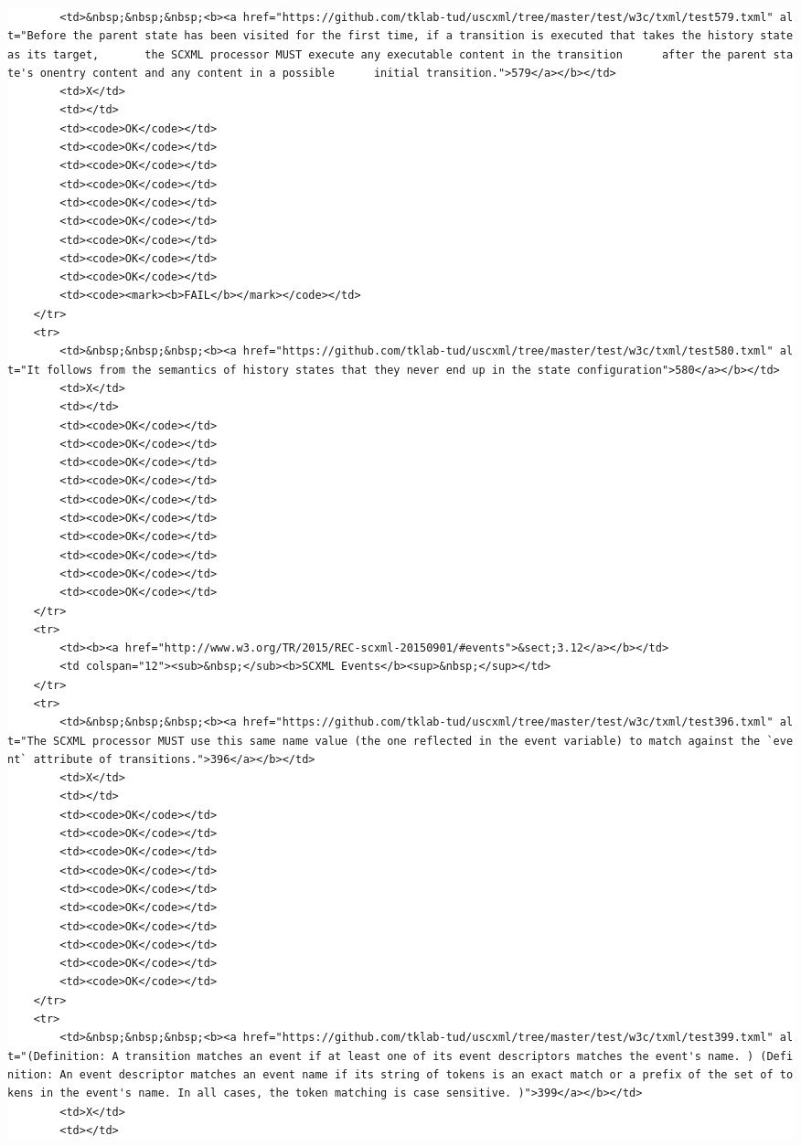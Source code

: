 			<td>&nbsp;&nbsp;&nbsp;<b><a href="https://github.com/tklab-tud/uscxml/tree/master/test/w3c/txml/test579.txml" alt="Before the parent state has been visited for the first time, if a transition is executed that takes the history state as its target,       the SCXML processor MUST execute any executable content in the transition      after the parent state's onentry content and any content in a possible      initial transition.">579</a></b></td>
			<td>X</td>
			<td></td>
			<td><code>OK</code></td>
			<td><code>OK</code></td>
			<td><code>OK</code></td>
			<td><code>OK</code></td>
			<td><code>OK</code></td>
			<td><code>OK</code></td>
			<td><code>OK</code></td>
			<td><code>OK</code></td>
			<td><code>OK</code></td>
			<td><code><mark><b>FAIL</b></mark></code></td>
		</tr>
		<tr>
			<td>&nbsp;&nbsp;&nbsp;<b><a href="https://github.com/tklab-tud/uscxml/tree/master/test/w3c/txml/test580.txml" alt="It follows from the semantics of history states that they never end up in the state configuration">580</a></b></td>
			<td>X</td>
			<td></td>
			<td><code>OK</code></td>
			<td><code>OK</code></td>
			<td><code>OK</code></td>
			<td><code>OK</code></td>
			<td><code>OK</code></td>
			<td><code>OK</code></td>
			<td><code>OK</code></td>
			<td><code>OK</code></td>
			<td><code>OK</code></td>
			<td><code>OK</code></td>
		</tr>
		<tr>
			<td><b><a href="http://www.w3.org/TR/2015/REC-scxml-20150901/#events">&sect;3.12</a></b></td>
			<td colspan="12"><sub>&nbsp;</sub><b>SCXML Events</b><sup>&nbsp;</sup></td>
		</tr>
		<tr>
			<td>&nbsp;&nbsp;&nbsp;<b><a href="https://github.com/tklab-tud/uscxml/tree/master/test/w3c/txml/test396.txml" alt="The SCXML processor MUST use this same name value (the one reflected in the event variable) to match against the `event` attribute of transitions.">396</a></b></td>
			<td>X</td>
			<td></td>
			<td><code>OK</code></td>
			<td><code>OK</code></td>
			<td><code>OK</code></td>
			<td><code>OK</code></td>
			<td><code>OK</code></td>
			<td><code>OK</code></td>
			<td><code>OK</code></td>
			<td><code>OK</code></td>
			<td><code>OK</code></td>
			<td><code>OK</code></td>
		</tr>
		<tr>
			<td>&nbsp;&nbsp;&nbsp;<b><a href="https://github.com/tklab-tud/uscxml/tree/master/test/w3c/txml/test399.txml" alt="(Definition: A transition matches an event if at least one of its event descriptors matches the event's name. ) (Definition: An event descriptor matches an event name if its string of tokens is an exact match or a prefix of the set of tokens in the event's name. In all cases, the token matching is case sensitive. )">399</a></b></td>
			<td>X</td>
			<td></td>